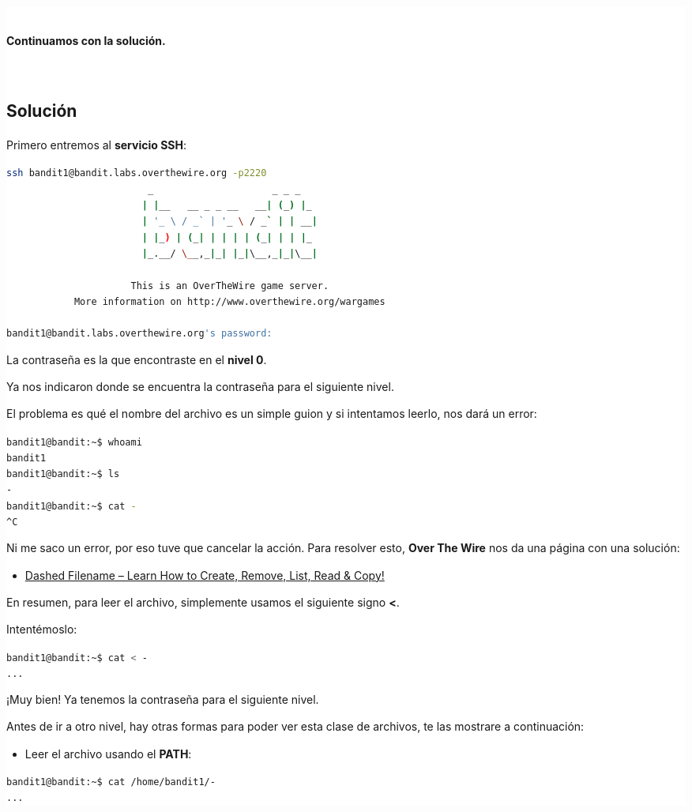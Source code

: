 <br>

**Continuamos con la solución.**

<br>

<h2 id="Sol1">Solución</h2>

Primero entremos al **servicio SSH**:
```bash
ssh bandit1@bandit.labs.overthewire.org -p2220
                         _                     _ _ _   
                        | |__   __ _ _ __   __| (_) |_ 
                        | '_ \ / _` | '_ \ / _` | | __|
                        | |_) | (_| | | | | (_| | | |_ 
                        |_.__/ \__,_|_| |_|\__,_|_|\__|
                                                       
                      This is an OverTheWire game server. 
            More information on http://www.overthewire.org/wargames

bandit1@bandit.labs.overthewire.org's password:
```
La contraseña es la que encontraste en el **nivel 0**.

Ya nos indicaron donde se encuentra la contraseña para el siguiente nivel.

El problema es qué el nombre del archivo es un simple guion y si intentamos leerlo, nos dará un error:
```bash
bandit1@bandit:~$ whoami
bandit1
bandit1@bandit:~$ ls
-
bandit1@bandit:~$ cat -
^C
```

Ni me saco un error, por eso tuve que cancelar la acción. Para resolver esto, **Over The Wire** nos da una página con una solución:
* <a href="https://www.webservertalk.com/dashed-filename" target="_blank">Dashed Filename – Learn How to Create, Remove, List, Read & Copy!</a>

En resumen, para leer el archivo, simplemente usamos el siguiente signo **<**. 

Intentémoslo:
```bash
bandit1@bandit:~$ cat < -
...
```
¡Muy bien! Ya tenemos la contraseña para el siguiente nivel. 

Antes de ir a otro nivel, hay otras formas para poder ver esta clase de archivos, te las mostrare a continuación:

* Leer el archivo usando el **PATH**:
```bash
bandit1@bandit:~$ cat /home/bandit1/-
...
```
